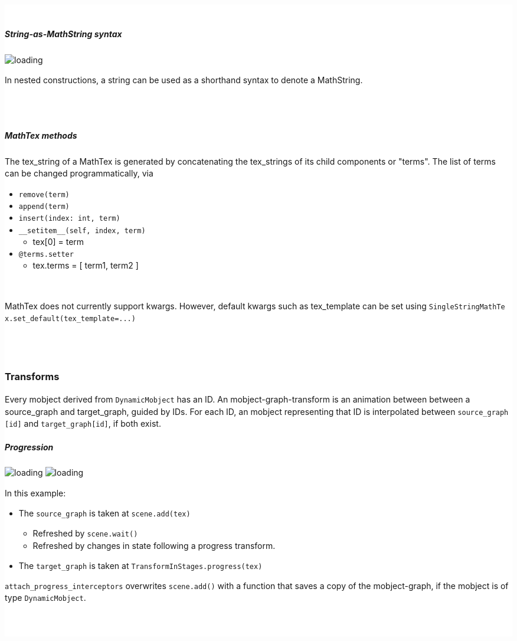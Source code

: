 <br>

##### String-as-MathString syntax
![loading](content/string_as_mathstring.png)

In nested constructions, a string can be used as a shorthand syntax to denote a MathString. 

<br>
<br>

##### MathTex methods
The tex_string of a MathTex is generated by concatenating the tex_strings of its child components or "terms". The list of terms can be changed programmatically, via 

- `remove(term)`
- `append(term)`
- `insert(index: int, term)`
- `__setitem__(self, index, term)`
  - tex[0] = term
- `@terms.setter`
  - tex.terms = [ term1, term2 ]
<br>

MathTex does not currently support kwargs. However, default kwargs such as tex_template can be set using `SingleStringMathTex.set_default(tex_template=...)`

<br>
<br>

### Transforms

Every mobject derived from `DynamicMobject` has an ID. An mobject-graph-transform is an animation between between a source_graph and target_graph, guided by IDs. For each ID, an mobject representing that ID is interpolated between `source_graph[id]` and `target_graph[id]`, if both exist.

#####  Progression

![loading](content/mathtex_example.gif)
![loading](content/mathtex_example_code.png)
<br>

In this example:

- The `source_graph` is taken at `scene.add(tex)`
    - Refreshed by `scene.wait()`
    - Refreshed by changes in state following a progress transform.

- The `target_graph` is taken at `TransformInStages.progress(tex)`


`attach_progress_interceptors` overwrites `scene.add()` with a function that saves a copy of the mobject-graph, if the mobject is of type `DynamicMobject`.

<br>
<br>
